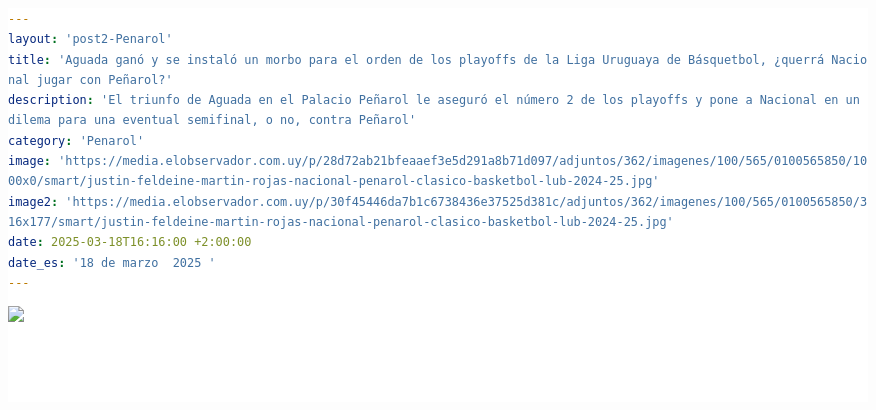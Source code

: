 ```yaml
---
layout: 'post2-Penarol'
title: 'Aguada ganó y se instaló un morbo para el orden de los playoffs de la Liga Uruguaya de Básquetbol, ¿querrá Nacional jugar con Peñarol?'
description: 'El triunfo de Aguada en el Palacio Peñarol le aseguró el número 2 de los playoffs y pone a Nacional en un dilema para una eventual semifinal, o no, contra Peñarol'
category: 'Penarol'
image: 'https://media.elobservador.com.uy/p/28d72ab21bfeaaef3e5d291a8b71d097/adjuntos/362/imagenes/100/565/0100565850/1000x0/smart/justin-feldeine-martin-rojas-nacional-penarol-clasico-basketbol-lub-2024-25.jpg'
image2: 'https://media.elobservador.com.uy/p/30f45446da7b1c6738436e37525d381c/adjuntos/362/imagenes/100/565/0100565850/316x177/smart/justin-feldeine-martin-rojas-nacional-penarol-clasico-basketbol-lub-2024-25.jpg'
date: 2025-03-18T16:16:00 +2:00:00
date_es: '18 de marzo  2025 '
---
```


<html>
<img style='width: 100%' src='{{ page.image | prepend: base.url }}'><div style='height: 75px'></div>